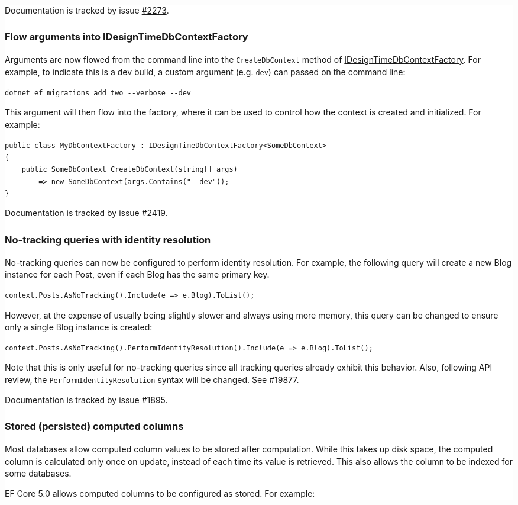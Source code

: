 Documentation is tracked by issue [#2273](https://github.com/dotnet/EntityFramework.Docs/issues/2273).

### Flow arguments into IDesignTimeDbContextFactory

Arguments are now flowed from the command line into the `CreateDbContext` method of [IDesignTimeDbContextFactory](https://docs.microsoft.com/dotnet/api/microsoft.entityframeworkcore.design.idesigntimedbcontextfactory-1?view=efcore-3.1). For example, to indicate this is a dev build, a custom argument (e.g. `dev`) can passed on the command line:

```
dotnet ef migrations add two --verbose --dev
``` 

This argument will then flow into the factory, where it can be used to control how the context is created and initialized. For example:

```CSharp
public class MyDbContextFactory : IDesignTimeDbContextFactory<SomeDbContext>
{
    public SomeDbContext CreateDbContext(string[] args) 
        => new SomeDbContext(args.Contains("--dev"));
}
```

Documentation is tracked by issue [#2419](https://github.com/dotnet/EntityFramework.Docs/issues/2419).

### No-tracking queries with identity resolution

No-tracking queries can now be configured to perform identity resolution. For example, the following query will create a new Blog instance for each Post, even if each Blog has the same primary key. 

```CSharp
context.Posts.AsNoTracking().Include(e => e.Blog).ToList();
```

However, at the expense of usually being slightly slower and always using more memory, this query can be changed to ensure only a single Blog instance is created:

```CSharp
context.Posts.AsNoTracking().PerformIdentityResolution().Include(e => e.Blog).ToList();
```

Note that this is only useful for no-tracking queries since all tracking queries already exhibit this behavior. Also, following API review, the `PerformIdentityResolution` syntax will be changed. See [#19877](https://github.com/dotnet/efcore/issues/19877#issuecomment-637371073).

Documentation is tracked by issue [#1895](https://github.com/dotnet/EntityFramework.Docs/issues/1895).

### Stored (persisted) computed columns

Most databases allow computed column values to be stored after computation. While this takes up disk space, the computed column is calculated only once on update, instead of each time its value is retrieved. This also allows the column to be indexed for some databases.

EF Core 5.0 allows computed columns to be configured as stored. For example:
 